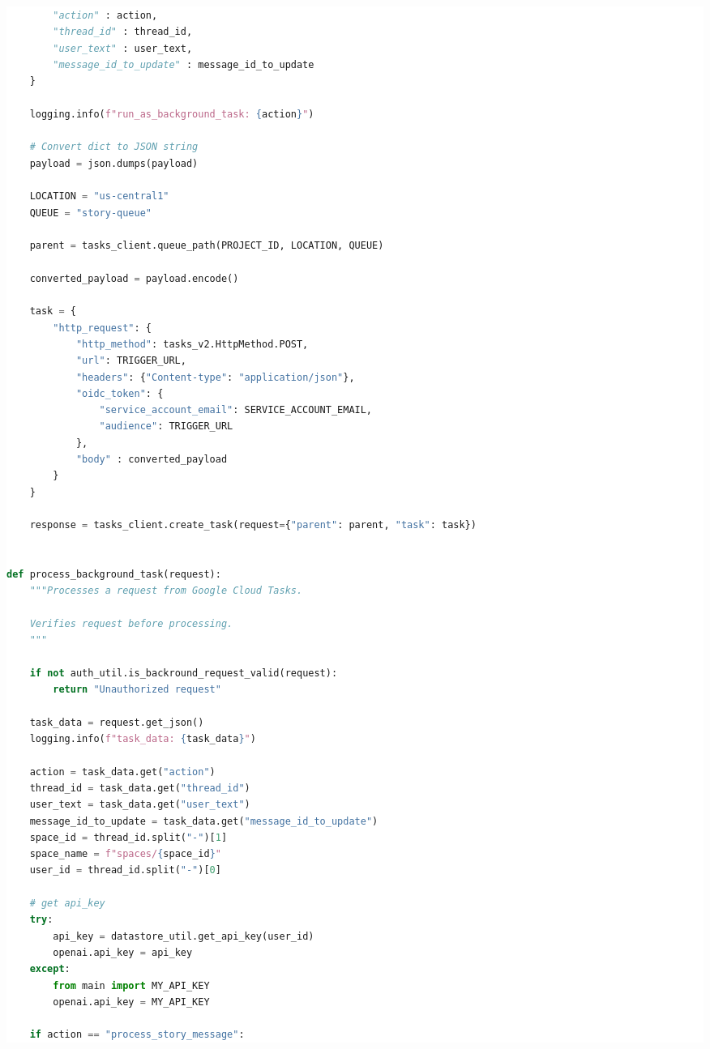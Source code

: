 ```python
        "action" : action,
        "thread_id" : thread_id,
        "user_text" : user_text,
        "message_id_to_update" : message_id_to_update
    }

    logging.info(f"run_as_background_task: {action}")

    # Convert dict to JSON string
    payload = json.dumps(payload)

    LOCATION = "us-central1"
    QUEUE = "story-queue"

    parent = tasks_client.queue_path(PROJECT_ID, LOCATION, QUEUE)

    converted_payload = payload.encode()

    task = {
        "http_request": {
            "http_method": tasks_v2.HttpMethod.POST,
            "url": TRIGGER_URL,
            "headers": {"Content-type": "application/json"},
            "oidc_token": {
                "service_account_email": SERVICE_ACCOUNT_EMAIL,
                "audience": TRIGGER_URL
            },
            "body" : converted_payload
        }
    }

    response = tasks_client.create_task(request={"parent": parent, "task": task})


def process_background_task(request):
    """Processes a request from Google Cloud Tasks.
    
    Verifies request before processing.
    """

    if not auth_util.is_backround_request_valid(request):
        return "Unauthorized request"

    task_data = request.get_json()
    logging.info(f"task_data: {task_data}")

    action = task_data.get("action")
    thread_id = task_data.get("thread_id")
    user_text = task_data.get("user_text")
    message_id_to_update = task_data.get("message_id_to_update")
    space_id = thread_id.split("-")[1]
    space_name = f"spaces/{space_id}"
    user_id = thread_id.split("-")[0]

    # get api_key
    try:
        api_key = datastore_util.get_api_key(user_id)
        openai.api_key = api_key
    except:
        from main import MY_API_KEY
        openai.api_key = MY_API_KEY

    if action == "process_story_message":
```